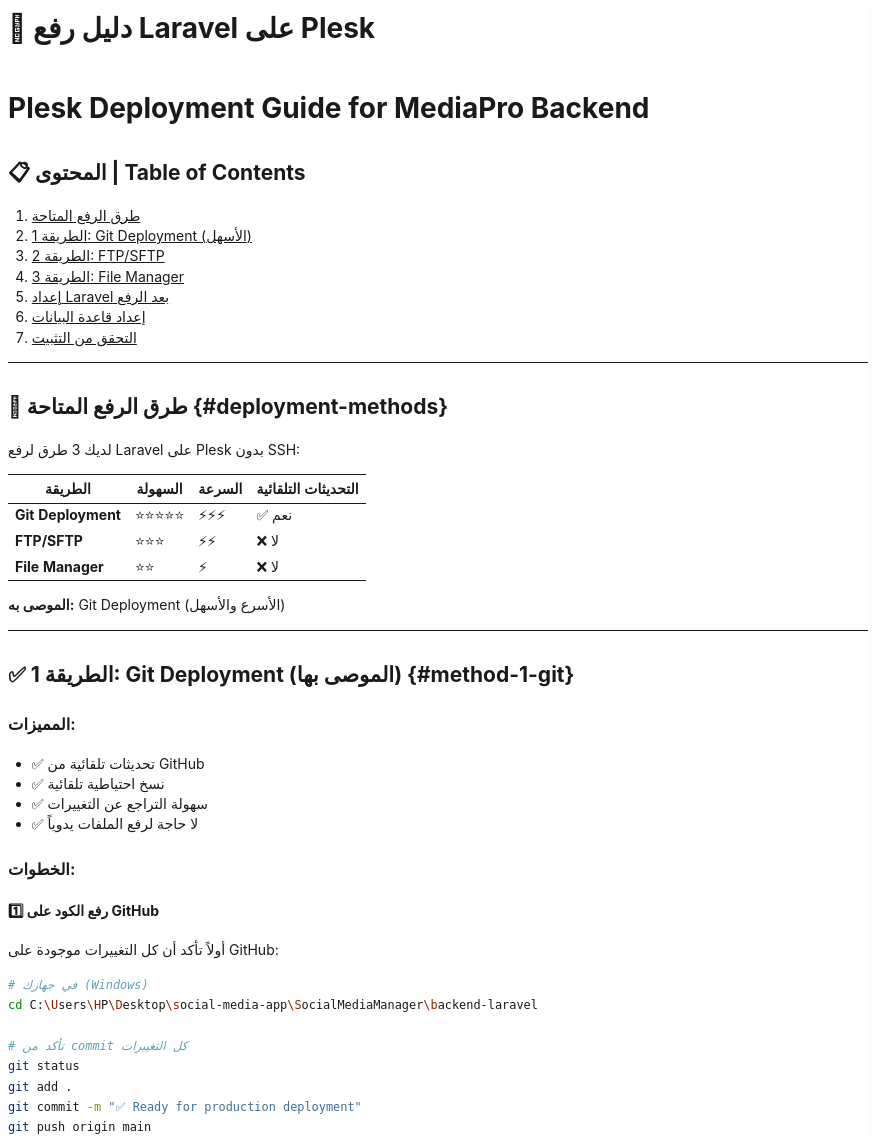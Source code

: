 # 🚀 دليل رفع Laravel على Plesk
# Plesk Deployment Guide for MediaPro Backend

## 📋 المحتوى | Table of Contents

1. [طرق الرفع المتاحة](#deployment-methods)
2. [الطريقة 1: Git Deployment (الأسهل)](#method-1-git)
3. [الطريقة 2: FTP/SFTP](#method-2-ftp)
4. [الطريقة 3: File Manager](#method-3-file-manager)
5. [إعداد Laravel بعد الرفع](#laravel-setup)
6. [إعداد قاعدة البيانات](#database-setup)
7. [التحقق من التثبيت](#verification)

---

## 🎯 طرق الرفع المتاحة {#deployment-methods}

لديك 3 طرق لرفع Laravel على Plesk بدون SSH:

| الطريقة | السهولة | السرعة | التحديثات التلقائية |
|---------|---------|--------|---------------------|
| **Git Deployment** | ⭐⭐⭐⭐⭐ | ⚡⚡⚡ | ✅ نعم |
| **FTP/SFTP** | ⭐⭐⭐ | ⚡⚡ | ❌ لا |
| **File Manager** | ⭐⭐ | ⚡ | ❌ لا |

**الموصى به:** Git Deployment (الأسرع والأسهل)

---

## ✅ الطريقة 1: Git Deployment (الموصى بها) {#method-1-git}

### المميزات:
- ✅ تحديثات تلقائية من GitHub
- ✅ نسخ احتياطية تلقائية
- ✅ سهولة التراجع عن التغييرات
- ✅ لا حاجة لرفع الملفات يدوياً

### الخطوات:

#### 1️⃣ رفع الكود على GitHub

أولاً تأكد أن كل التغييرات موجودة على GitHub:

```bash
# في جهازك (Windows)
cd C:\Users\HP\Desktop\social-media-app\SocialMediaManager\backend-laravel

# تأكد من commit كل التغييرات
git status
git add .
git commit -m "✅ Ready for production deployment"
git push origin main
```
